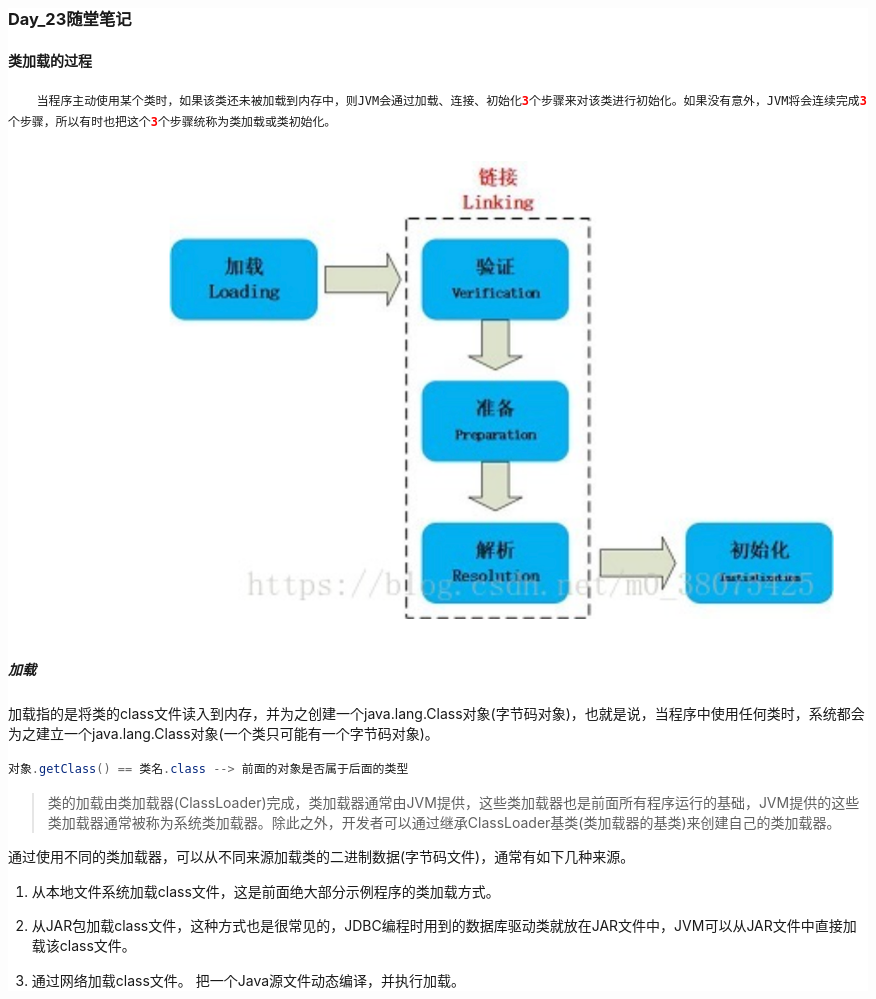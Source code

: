 ### Day_23随堂笔记

#### 类加载的过程

```java
	当程序主动使用某个类时，如果该类还未被加载到内存中，则JVM会通过加载、连接、初始化3个步骤来对该类进行初始化。如果没有意外，JVM将会连续完成3个步骤，所以有时也把这个3个步骤统称为类加载或类初始化。
```

![image-20210722081136453](Day_23随堂笔记.assets/image-20210722081136453.png)

##### 加载    

​    加载指的是将类的class文件读入到内存，并为之创建一个java.lang.Class对象(字节码对象)，也就是说，当程序中使用任何类时，系统都会为之建立一个java.lang.Class对象(一个类只可能有一个字节码对象)。

```java
对象.getClass() == 类名.class --> 前面的对象是否属于后面的类型
```

> 类的加载由类加载器(ClassLoader)完成，类加载器通常由JVM提供，这些类加载器也是前面所有程序运行的基础，JVM提供的这些类加载器通常被称为系统类加载器。除此之外，开发者可以通过继承ClassLoader基类(类加载器的基类)来创建自己的类加载器。

通过使用不同的类加载器，可以从不同来源加载类的二进制数据(字节码文件)，通常有如下几种来源。

1. 从本地文件系统加载class文件，这是前面绝大部分示例程序的类加载方式。

2. 从JAR包加载class文件，这种方式也是很常见的，JDBC编程时用到的数据库驱动类就放在JAR文件中，JVM可以从JAR文件中直接加载该class文件。

3. 通过网络加载class文件。
   把一个Java源文件动态编译，并执行加载。
